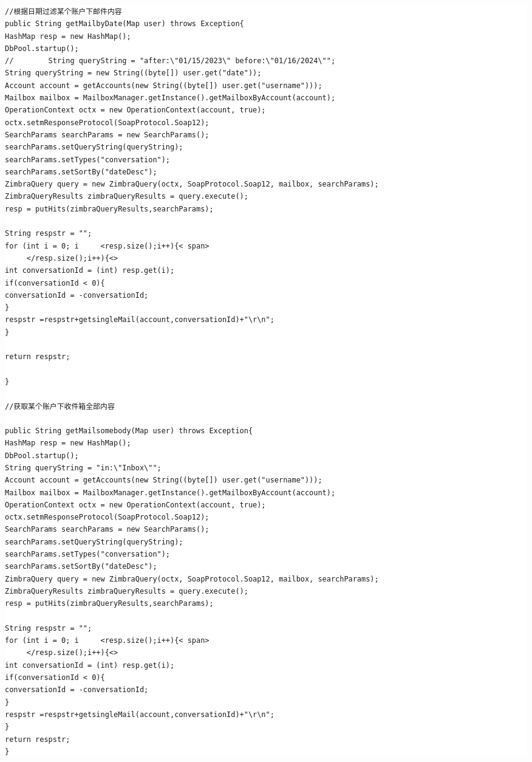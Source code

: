 ```
//根据日期过滤某个账户下邮件内容
public String getMailbyDate(Map user) throws Exception{
HashMap resp = new HashMap();
DbPool.startup();
//        String queryString = "after:\"01/15/2023\" before:\"01/16/2024\"";
String queryString = new String((byte[]) user.get("date"));
Account account = getAccounts(new String((byte[]) user.get("username")));
Mailbox mailbox = MailboxManager.getInstance().getMailboxByAccount(account);
OperationContext octx = new OperationContext(account, true);
octx.setmResponseProtocol(SoapProtocol.Soap12);
SearchParams searchParams = new SearchParams();    
searchParams.setQueryString(queryString);
searchParams.setTypes("conversation");
searchParams.setSortBy("dateDesc");
ZimbraQuery query = new ZimbraQuery(octx, SoapProtocol.Soap12, mailbox, searchParams);
ZimbraQueryResults zimbraQueryResults = query.execute();
resp = putHits(zimbraQueryResults,searchParams);
           
String respstr = "";
for (int i = 0; i     <resp.size();i++){< span>
     </resp.size();i++){<>
int conversationId = (int) resp.get(i);
if(conversationId < 0){
conversationId = -conversationId;
}
respstr =respstr+getsingleMail(account,conversationId)+"\r\n";
}
           
return respstr;
           
}
           
//获取某个账户下收件箱全部内容
           
public String getMailsomebody(Map user) throws Exception{
HashMap resp = new HashMap();
DbPool.startup();
String queryString = "in:\"Inbox\"";
Account account = getAccounts(new String((byte[]) user.get("username")));
Mailbox mailbox = MailboxManager.getInstance().getMailboxByAccount(account);
OperationContext octx = new OperationContext(account, true);
octx.setmResponseProtocol(SoapProtocol.Soap12);
SearchParams searchParams = new SearchParams();
searchParams.setQueryString(queryString);
searchParams.setTypes("conversation");
searchParams.setSortBy("dateDesc");
ZimbraQuery query = new ZimbraQuery(octx, SoapProtocol.Soap12, mailbox, searchParams);
ZimbraQueryResults zimbraQueryResults = query.execute();
resp = putHits(zimbraQueryResults,searchParams);
           
String respstr = "";
for (int i = 0; i     <resp.size();i++){< span>
     </resp.size();i++){<>
int conversationId = (int) resp.get(i);    
if(conversationId < 0){
conversationId = -conversationId;
}
respstr =respstr+getsingleMail(account,conversationId)+"\r\n";
}
return respstr;
}
```  
  